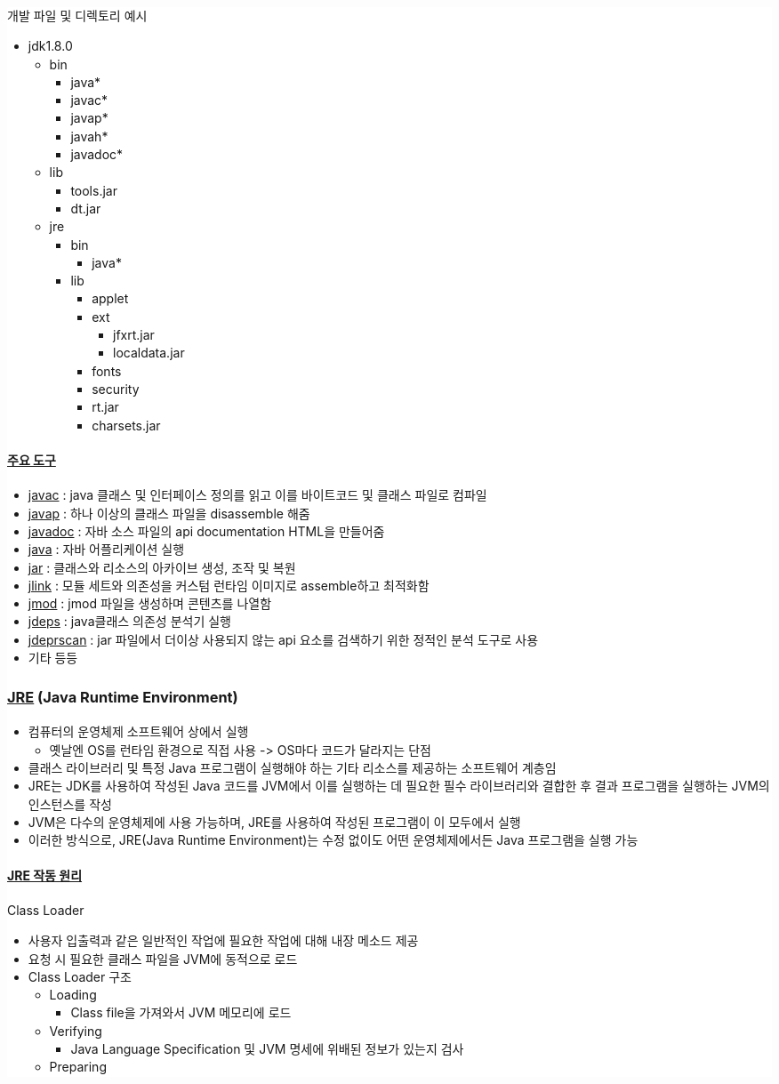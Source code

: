개발 파일 및 디렉토리 예시
- jdk1.8.0
    - bin
        - java*
        - javac*
        - javap*
        - javah*
        - javadoc*
    - lib
        - tools.jar
        - dt.jar
    - jre
        - bin
            - java*
        - lib
            - applet
            - ext
                - jfxrt.jar
                - localdata.jar
            - fonts
            - security
            - rt.jar
            - charsets.jar
#### [주요 도구](https://docs.oracle.com/en/java/javase/11/tools/tools-and-command-reference.html#GUID-55DE52DF-5774-4AAB-B334-E026FBAE6F34)
- [javac](https://docs.oracle.com/en/java/javase/22/docs/specs/man/javac.html) : java 클래스 및 인터페이스 정의를 읽고 이를 바이트코드 및 클래스 파일로 컴파일
- [javap](https://docs.oracle.com/en/java/javase/22/docs/specs/man/javap.html) : 하나 이상의 클래스 파일을 disassemble 해줌
- [javadoc](https://docs.oracle.com/en/java/javase/22/docs/specs/man/javadoc.html) : 자바 소스 파일의 api documentation HTML을 만들어줌
- [java](https://docs.oracle.com/en/java/javase/22/docs/specs/man/java.html) : 자바 어플리케이션 실행
- [jar](https://docs.oracle.com/en/java/javase/22/docs/specs/man/jar.html) : 클래스와 리소스의 아카이브 생성, 조작 및 복원
- [jlink](https://docs.oracle.com/en/java/javase/22/docs/specs/man/jlink.html) : 모듈 세트와 의존성을 커스텀 런타임 이미지로 assemble하고 최적화함
- [jmod](https://docs.oracle.com/en/java/javase/22/docs/specs/man/jmod.html) : jmod 파일을 생성하며 콘텐츠를 나열함
- [jdeps](https://docs.oracle.com/en/java/javase/22/docs/specs/man/jdeps.html) : java클래스 의존성 분석기 실행
- [jdeprscan](https://docs.oracle.com/en/java/javase/22/docs/specs/man/jdeprscan.html) : jar 파일에서 더이상 사용되지 않는 api 요소를 검색하기 위한 정적인 분석 도구로 사용
- 기타 등등
### [JRE](https://www.ibm.com/kr-ko/topics/jre) (Java Runtime Environment)
- 컴퓨터의 운영체제 소프트웨어 상에서 실행
  - 옛날엔 OS를 런타임 환경으로 직접 사용 -> OS마다 코드가 달라지는 단점
- 클래스 라이브러리 및 특정 Java 프로그램이 실행해야 하는 기타 리소스를 제공하는 소프트웨어 계층임
- JRE는 JDK를 사용하여 작성된 Java 코드를 JVM에서 이를 실행하는 데 필요한 필수 라이브러리와 결합한 후 결과 프로그램을 실행하는 JVM의 인스턴스를 작성
- JVM은 다수의 운영체제에 사용 가능하며, JRE를 사용하여 작성된 프로그램이 이 모두에서 실행
- 이러한 방식으로, JRE(Java Runtime Environment)는 수정 없이도 어떤 운영체제에서든 Java 프로그램을 실행 가능
#### [JRE 작동 원리](https://aws.amazon.com/ko/what-is/java-runtime-environment/)
Class Loader
- 사용자 입출력과 같은 일반적인 작업에 필요한 작업에 대해 내장 메소드 제공
- 요청 시 필요한 클래스 파일을 JVM에 동적으로 로드
- Class Loader 구조
  - Loading
    - Class file을 가져와서 JVM 메모리에 로드
  - Verifying
    - Java Language Specification 및 JVM 명세에 위배된 정보가 있는지 검사
  - Preparing